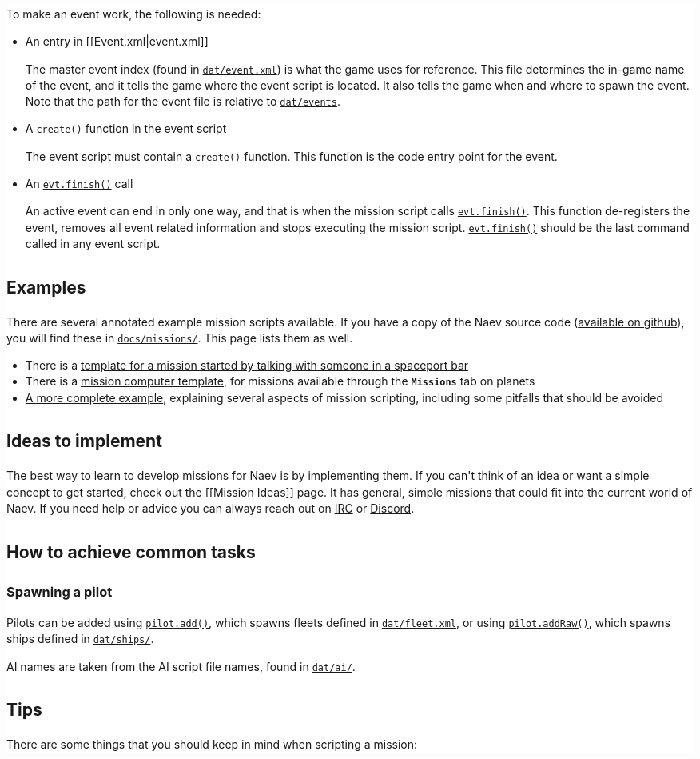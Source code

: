 To make an event work, the following is needed:

- An entry in [[Event.xml|event.xml]]

  The master event index (found in [`dat/event.xml`][dat-event]) is what the game uses for reference. This file determines the in-game name of the event, and it tells the game where the event script is located. It also tells the game when and where to spawn the event. Note that the path for the event file is relative to [`dat/events`][dat-events].

- A `create()` function in the event script

  The event script must contain a `create()` function. This function is the code entry point for the event.

- An [`evt.finish()`][evt-finish] call

    An active event can end in only one way, and that is when the mission script calls [`evt.finish()`][evt-finish]. This function de-registers the event, removes all event related information and stops executing the mission script. [`evt.finish()`][evt-finish] should be the last command called in any event script.

## Examples

There are several annotated example mission scripts available. If you have a copy of the Naev source code ([available on github][naev-github]), you will find these in [`docs/missions/`][docs-missions]. This page lists them as well.

- There is a [template for a mission started by talking with someone in a spaceport bar][bar-template]
- There is a [mission computer template][computer-template], for missions available through the **`Missions`** tab on planets
- [A more complete example][complete-template], explaining several aspects of mission scripting, including some pitfalls that should be avoided

## Ideas to implement

The best way to learn to develop missions for Naev is by implementing them. If you can't think of an idea or want a simple concept to get started, check out the [[Mission Ideas]] page. It has general, simple missions that could fit into the current world of Naev. If you need help or advice you can always reach out on [IRC][] or [Discord][].

## How to achieve common tasks

### Spawning a pilot

Pilots can be added using [`pilot.add()`][pilot-add], which spawns fleets defined in [`dat/fleet.xml`][dat-fleet], or using [`pilot.addRaw()`][pilot-addraw], which spawns ships defined in [`dat/ships/`][dat-ships].

AI names are taken from the AI script file names, found in [`dat/ai/`][ai-dir].

## Tips

There are some things that you should keep in mind when scripting a mission:


[lua]: <https://www.lua.org/manual/5.1/> "Lua 5.1 Manual"
[lua-api]: <http://api.naev.org/> "Naev Lua API"
[dat-missions]: <https://github.com/naev/naev/tree/master/dat/missions> "dat/missions/ on GitHub"
[dat-events]: <https://github.com/naev/naev/tree/master/dat/events> "dat/events/ on GitHub"
[dat-mission]: <https://github.com/naev/naev/blob/master/dat/mission.xml> "dat/mission.xml on GitHub"
[misn-accept]: <http://api.naev.org/modules/misn.html#accept> "misn.accept() in Naev Lua API docs"
[misn-finish]: <http://api.naev.org/modules/misn.html#finish> "misn.finish() in Naev Lua API docs"
[dat-event]: <https://github.com/naev/naev/blob/master/dat/event.xml> "dat/event.xml on GitHub"
[evt-finish]: <http://api.naev.org/modules/evt.html#finish> "evt.finish() in the Naev Lua API docs"
[naev-github]: <https://github.com/naev/naev> "Naev source code hosted at GitHub"
[doc-missions]: <https://github.com/naev/naev/tree/master/docs/missions> "docs/missions/ folder on GitHub"
[bar-template]: <https://github.com/naev/naev/blob/master/docs/missions/bar_template.lua> "Template for a mission started in the spaceport bar"
[computer-template]: <https://github.com/naev/naev/blob/master/docs/missions/computer_template.lua> "Template for a mission available the the mission computer"
[complete-template]: <https://github.com/naev/naev/blob/master/docs/missions/complete.lua> "A complete example of a mission script"
[irc]: <http://webchat.freenode.net/?channels=naev> "#naev on Freenode"
[discord]: <https://discord.gg/nd2M5BR> "Naev Discord"
[pilot-add]: <http://api.naev.org/modules/pilot.html#add> "pilot.add() in Naev Lua API docs"
[dat-fleet]: <https://github.com/naev/naev/blob/master/dat/fleet.xml> "dat/fleet.xml on GitHub"
[pilot-addraw]: <http://api.naev.org/modules/pilot.html#addRaw> "pilot.addRaw() in Naev Lua API docs"
[dat-ships]: <https://github.com/naev/naev/tree/master/dat/ships> "dat/ships/ folder on GitHub"
[ai-dir]: <https://github.com/naev/naev/tree/master/dat/ai> "dat/ai/ folder on GitHub"
[docs-missions]: <https://github.com/naev/naev/tree/master/docs/missions> "docs/missions folder on GitHub"
[naev-eventstart]: <http://api.naev.org/modules/naev.html#eventStart> "naev.eventStart() in Naev Lua API docs"
[naev-missionstart]: <http://api.naev.org/modules/naev.html#missionStart> "naev.missionStart() in Naev Lua API docs"
[lua-print]: <https://www.lua.org/manual/5.1/manual.html#pdf-print> "print() in the Lua 5.1 Manual"
[neutral-reynir]: https://github.com/naev/naev/blob/master/dat/missions/neutral/reynir.lua> "Hot dogs from space mission script on GitHub"
[neutral-kidnapped]: <https://github.com/naev/naev/blob/master/dat/events/neutral/kidnapped.lua> "Kidnapped event script on GitHub"
[lua-nil]: <https://www.lua.org/manual/5.1/manual.html#2.2> "Values and Types in the Lua 5.1 Manual"
[dat-scripts]: <https://github.com/naev/naev/tree/master/dat/scripts> "dat/scripts/ folder on GitHub"
[jumpdist]: <https://github.com/naev/naev/blob/master/dat/scripts/jumpdist.lua> "dat/scripts/jumpdist.lua on GitHub"
[hook-timer]: <http://api.naev.org/modules/hook.html#timer> "hook.timer() in Naev Lua API docs"
[pilot-taskclear]: <http://api.naev.org/modules/pilot.html#taskClear> "pilot.taskClear() in Naev Lua API docs"
[pilot-control]: <http://api.naev.org/modules/pilot.html#control> "pilot.control() in Naev Lua API docs"
[hook-pilot]: <http://api.naev.org/modules/hook.html#pilot> "hook.pilot() in Naev Lua API docs"
